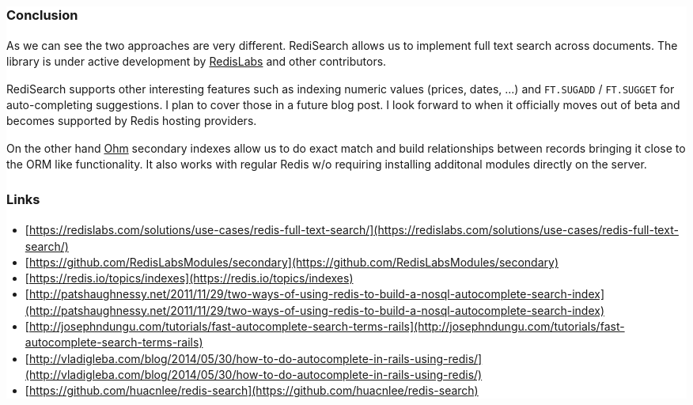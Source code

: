 ### Conclusion

As we can see the two approaches are very different.  RediSearch allows us to implement full text search across documents.  The library is under active development by [RedisLabs](https://redislabs.com/) and other contributors.  

RediSearch supports other interesting features such as indexing numeric values (prices, dates, ...) and `FT.SUGADD` / `FT.SUGGET` for  auto-completing suggestions.  I plan to cover those in a future blog post.  I look forward to when it officially moves out of beta and becomes supported by Redis hosting providers.  

On the other hand [Ohm](https://github.com/soveran/ohm) secondary indexes allow us to do exact match and build relationships between records bringing it close to the ORM like functionality.  It also works with regular Redis w/o requiring installing additonal modules directly on the server.  

### Links
* [https://redislabs.com/solutions/use-cases/redis-full-text-search/](https://redislabs.com/solutions/use-cases/redis-full-text-search/)
* [https://github.com/RedisLabsModules/secondary](https://github.com/RedisLabsModules/secondary)
* [https://redis.io/topics/indexes](https://redis.io/topics/indexes)
* [http://patshaughnessy.net/2011/11/29/two-ways-of-using-redis-to-build-a-nosql-autocomplete-search-index](http://patshaughnessy.net/2011/11/29/two-ways-of-using-redis-to-build-a-nosql-autocomplete-search-index)
* [http://josephndungu.com/tutorials/fast-autocomplete-search-terms-rails](http://josephndungu.com/tutorials/fast-autocomplete-search-terms-rails)
* [http://vladigleba.com/blog/2014/05/30/how-to-do-autocomplete-in-rails-using-redis/](http://vladigleba.com/blog/2014/05/30/how-to-do-autocomplete-in-rails-using-redis/)
* [https://github.com/huacnlee/redis-search](https://github.com/huacnlee/redis-search)

